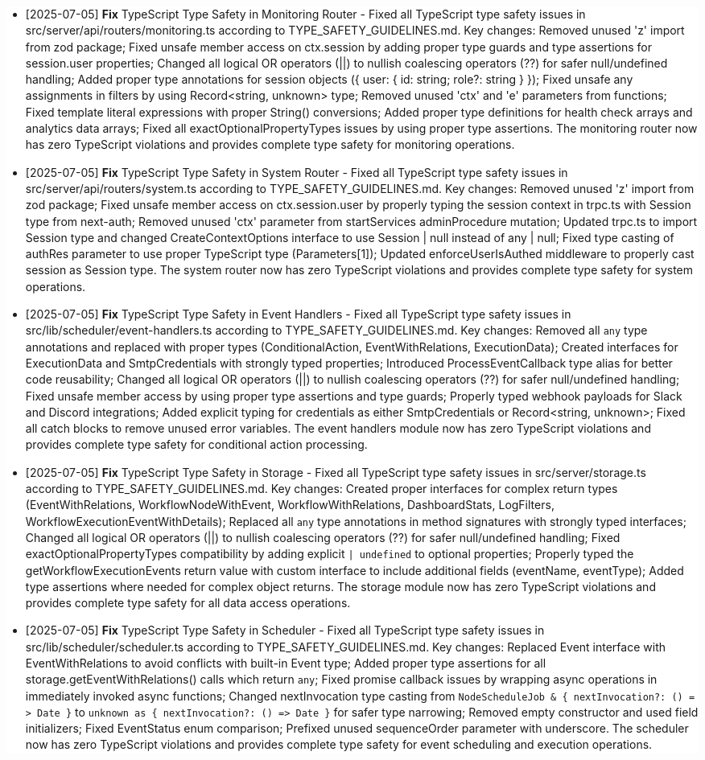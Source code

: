- [2025-07-05] **Fix** TypeScript Type Safety in Monitoring Router - Fixed all TypeScript type safety issues in src/server/api/routers/monitoring.ts according to TYPE_SAFETY_GUIDELINES.md. Key changes: Removed unused 'z' import from zod package; Fixed unsafe member access on ctx.session by adding proper type guards and type assertions for session.user properties; Changed all logical OR operators (||) to nullish coalescing operators (??) for safer null/undefined handling; Added proper type annotations for session objects ({ user: { id: string; role?: string } }); Fixed unsafe any assignments in filters by using Record<string, unknown> type; Removed unused 'ctx' and 'e' parameters from functions; Fixed template literal expressions with proper String() conversions; Added proper type definitions for health check arrays and analytics data arrays; Fixed all exactOptionalPropertyTypes issues by using proper type assertions. The monitoring router now has zero TypeScript violations and provides complete type safety for monitoring operations.

- [2025-07-05] **Fix** TypeScript Type Safety in System Router - Fixed all TypeScript type safety issues in src/server/api/routers/system.ts according to TYPE_SAFETY_GUIDELINES.md. Key changes: Removed unused 'z' import from zod package; Fixed unsafe member access on ctx.session.user by properly typing the session context in trpc.ts with Session type from next-auth; Removed unused 'ctx' parameter from startServices adminProcedure mutation; Updated trpc.ts to import Session type and changed CreateContextOptions interface to use Session | null instead of any | null; Fixed type casting of authRes parameter to use proper TypeScript type (Parameters<typeof getServerSession>[1]); Updated enforceUserIsAuthed middleware to properly cast session as Session type. The system router now has zero TypeScript violations and provides complete type safety for system operations.

- [2025-07-05] **Fix** TypeScript Type Safety in Event Handlers - Fixed all TypeScript type safety issues in src/lib/scheduler/event-handlers.ts according to TYPE_SAFETY_GUIDELINES.md. Key changes: Removed all `any` type annotations and replaced with proper types (ConditionalAction, EventWithRelations, ExecutionData); Created interfaces for ExecutionData and SmtpCredentials with strongly typed properties; Introduced ProcessEventCallback type alias for better code reusability; Changed all logical OR operators (||) to nullish coalescing operators (??) for safer null/undefined handling; Fixed unsafe member access by using proper type assertions and type guards; Properly typed webhook payloads for Slack and Discord integrations; Added explicit typing for credentials as either SmtpCredentials or Record<string, unknown>; Fixed all catch blocks to remove unused error variables. The event handlers module now has zero TypeScript violations and provides complete type safety for conditional action processing.

- [2025-07-05] **Fix** TypeScript Type Safety in Storage - Fixed all TypeScript type safety issues in src/server/storage.ts according to TYPE_SAFETY_GUIDELINES.md. Key changes: Created proper interfaces for complex return types (EventWithRelations, WorkflowNodeWithEvent, WorkflowWithRelations, DashboardStats, LogFilters, WorkflowExecutionEventWithDetails); Replaced all `any` type annotations in method signatures with strongly typed interfaces; Changed all logical OR operators (||) to nullish coalescing operators (??) for safer null/undefined handling; Fixed exactOptionalPropertyTypes compatibility by adding explicit `| undefined` to optional properties; Properly typed the getWorkflowExecutionEvents return value with custom interface to include additional fields (eventName, eventType); Added type assertions where needed for complex object returns. The storage module now has zero TypeScript violations and provides complete type safety for all data access operations.

- [2025-07-05] **Fix** TypeScript Type Safety in Scheduler - Fixed all TypeScript type safety issues in src/lib/scheduler/scheduler.ts according to TYPE_SAFETY_GUIDELINES.md. Key changes: Replaced Event interface with EventWithRelations to avoid conflicts with built-in Event type; Added proper type assertions for all storage.getEventWithRelations() calls which return `any`; Fixed promise callback issues by wrapping async operations in immediately invoked async functions; Changed nextInvocation type casting from `NodeScheduleJob & { nextInvocation?: () => Date }` to `unknown as { nextInvocation?: () => Date }` for safer type narrowing; Removed empty constructor and used field initializers; Fixed EventStatus enum comparison; Prefixed unused sequenceOrder parameter with underscore. The scheduler now has zero TypeScript violations and provides complete type safety for event scheduling and execution operations.
